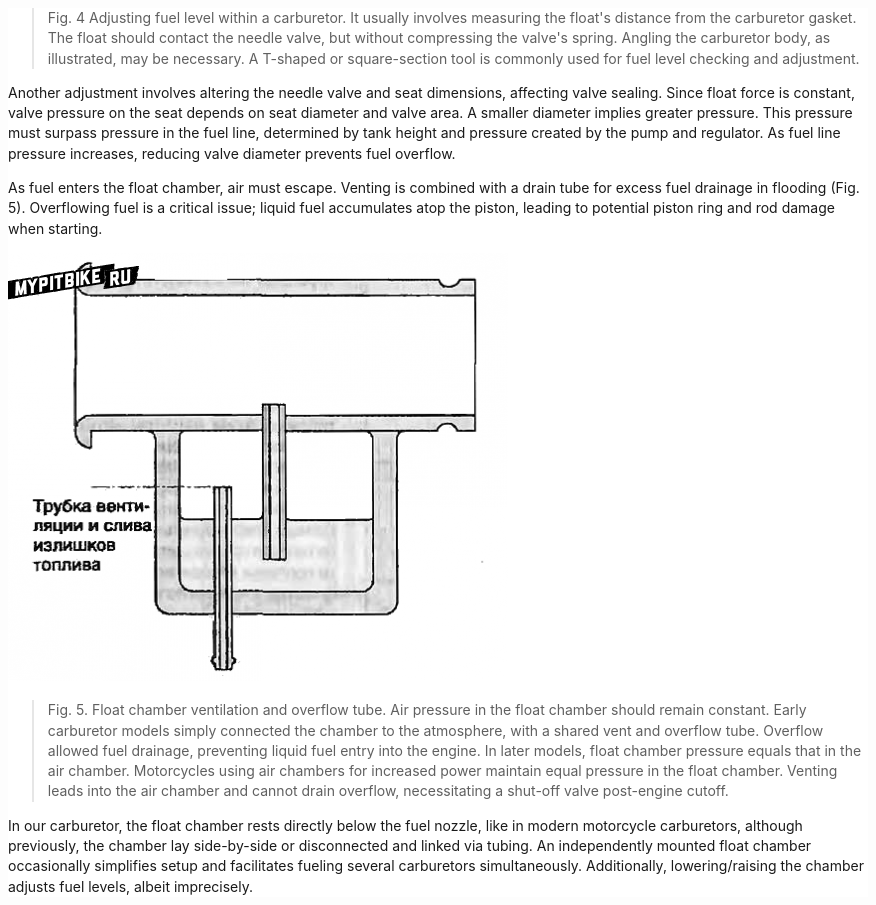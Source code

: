 > Fig. 4 Adjusting fuel level within a carburetor. It usually involves measuring the float's distance from the carburetor gasket. The float should contact the needle valve, but without compressing the valve's spring. Angling the carburetor body, as illustrated, may be necessary. A T-shaped or square-section tool is commonly used for fuel level checking and adjustment.


Another adjustment involves altering the needle valve and seat dimensions, affecting valve sealing. Since float force is constant, valve pressure on the seat depends on seat diameter and valve area. A smaller diameter implies greater pressure. This pressure must surpass pressure in the fuel line, determined by tank height and pressure created by the pump and regulator. As fuel line pressure increases, reducing valve diameter prevents fuel overflow.

As fuel enters the float chamber, air must escape. Venting is combined with a drain tube for excess fuel drainage in flooding (Fig. 5). Overflowing fuel is a critical issue; liquid fuel accumulates atop the piston, leading to potential piston ring and rod damage when starting.


![Float Chamber Ventilation and Overflow Tube Diagram](../../../static/img/8b9f1f.png)

> Fig. 5. Float chamber ventilation and overflow tube. Air pressure in the float chamber should remain constant. Early carburetor models simply connected the chamber to the atmosphere, with a shared vent and overflow tube. Overflow allowed fuel drainage, preventing liquid fuel entry into the engine. In later models, float chamber pressure equals that in the air chamber. Motorcycles using air chambers for increased power maintain equal pressure in the float chamber. Venting leads into the air chamber and cannot drain overflow, necessitating a shut-off valve post-engine cutoff.


In our carburetor, the float chamber rests directly below the fuel nozzle, like in modern motorcycle carburetors, although previously, the chamber lay side-by-side or disconnected and linked via tubing. An independently mounted float chamber occasionally simplifies setup and facilitates fueling several carburetors simultaneously. Additionally, lowering/raising the chamber adjusts fuel levels, albeit imprecisely.
